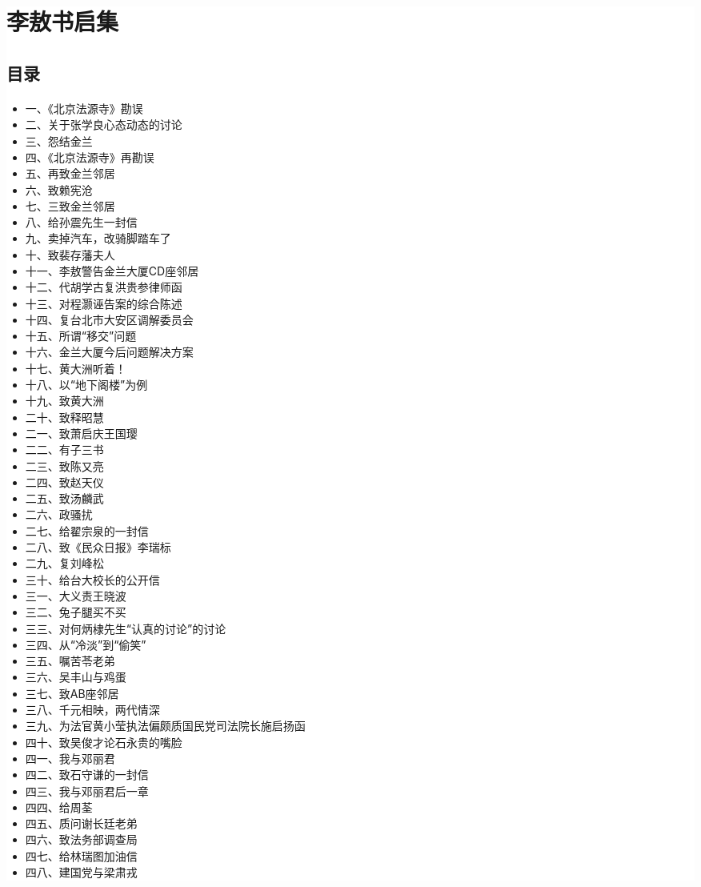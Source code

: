 # 李敖书启集



## 目录

* 一、《北京法源寺》勘误
* 二、关于张学良心态动态的讨论
* 三、怨结金兰
* 四、《北京法源寺》再勘误
* 五、再致金兰邻居
* 六、致赖宪沧
* 七、三致金兰邻居
* 八、给孙震先生一封信
* 九、卖掉汽车，改骑脚踏车了
* 十、致裴存藩夫人
* 十一、李敖警告金兰大厦CD座邻居
* 十二、代胡学古复洪贵参律师函
* 十三、对程灏诬告案的综合陈述
* 十四、复台北市大安区调解委员会
* 十五、所谓“移交”问题
* 十六、金兰大厦今后问题解决方案
* 十七、黄大洲听着！
* 十八、以“地下阁楼”为例
* 十九、致黄大洲
* 二十、致释昭慧
* 二一、致萧启庆王国璎
* 二二、有子三书
* 二三、致陈又亮
* 二四、致赵天仪
* 二五、致汤麟武
* 二六、政骚扰
* 二七、给翟宗泉的一封信
* 二八、致《民众日报》李瑞标
* 二九、复刘峰松
* 三十、给台大校长的公开信
* 三一、大义责王晓波
* 三二、兔子腿买不买
* 三三、对何炳棣先生“认真的讨论”的讨论
* 三四、从“冷淡”到“偷笑”
* 三五、嘱苦苓老弟
* 三六、吴丰山与鸡蛋
* 三七、致AB座邻居
* 三八、千元相映，两代情深
* 三九、为法官黄小莹执法偏颇质国民党司法院长施启扬函
* 四十、致吴俊才论石永贵的嘴脸
* 四一、我与邓丽君
* 四二、致石守谦的一封信
* 四三、我与邓丽君后一章
* 四四、给周荃
* 四五、质问谢长廷老弟
* 四六、致法务部调查局
* 四七、给林瑞图加油信
* 四八、建国党与梁肃戎
